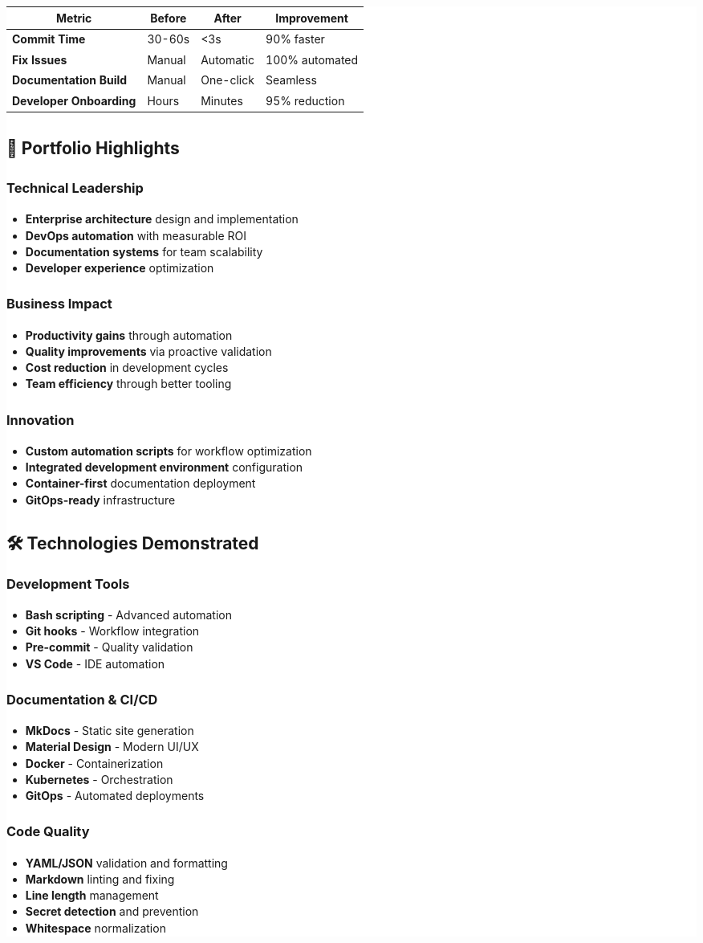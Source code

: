 | Metric | Before | After | Improvement |
|--------|--------|-------|------------|
| **Commit Time** | 30-60s | <3s | 90% faster |
| **Fix Issues** | Manual | Automatic | 100% automated |
| **Documentation Build** | Manual | One-click | Seamless |
| **Developer Onboarding** | Hours | Minutes | 95% reduction |

## 🏅 Portfolio Highlights

### Technical Leadership
- **Enterprise architecture** design and implementation
- **DevOps automation** with measurable ROI
- **Documentation systems** for team scalability
- **Developer experience** optimization

### Business Impact
- **Productivity gains** through automation
- **Quality improvements** via proactive validation
- **Cost reduction** in development cycles
- **Team efficiency** through better tooling

### Innovation
- **Custom automation scripts** for workflow optimization
- **Integrated development environment** configuration
- **Container-first** documentation deployment
- **GitOps-ready** infrastructure

## 🛠️ Technologies Demonstrated

### Development Tools
- **Bash scripting** - Advanced automation
- **Git hooks** - Workflow integration
- **Pre-commit** - Quality validation
- **VS Code** - IDE automation

### Documentation & CI/CD
- **MkDocs** - Static site generation
- **Material Design** - Modern UI/UX
- **Docker** - Containerization
- **Kubernetes** - Orchestration
- **GitOps** - Automated deployments

### Code Quality
- **YAML/JSON** validation and formatting
- **Markdown** linting and fixing
- **Line length** management
- **Secret detection** and prevention
- **Whitespace** normalization
